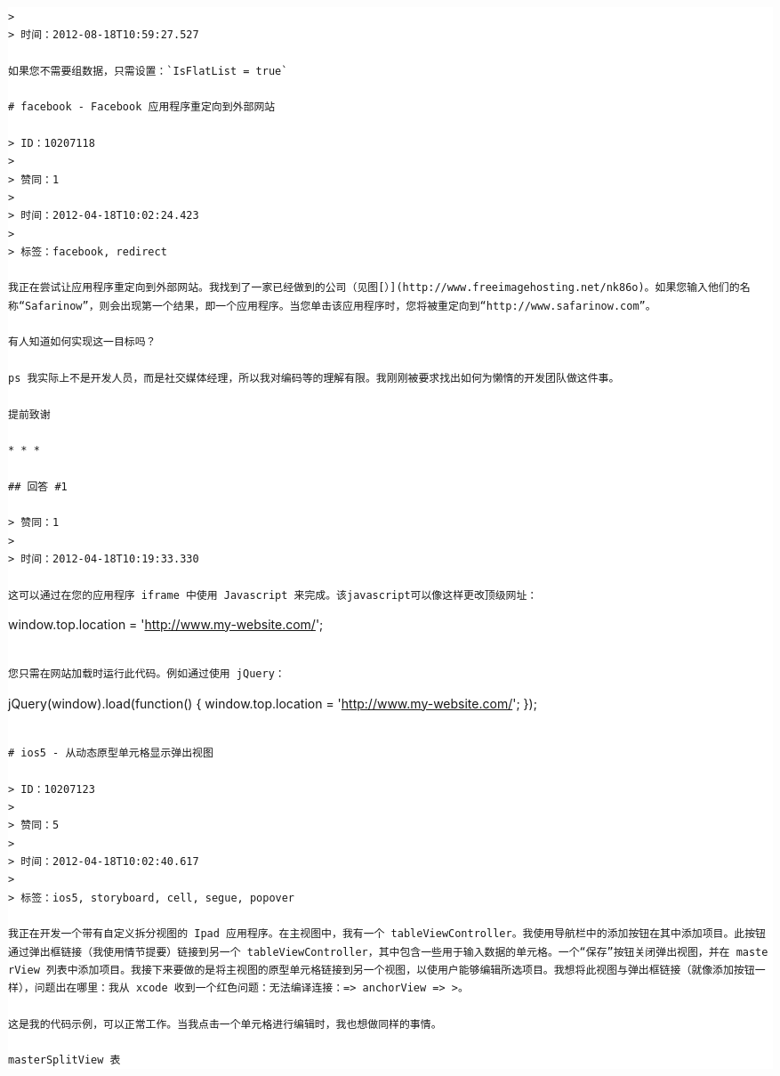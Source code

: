 ```
> 
> 时间：2012-08-18T10:59:27.527

如果您不需要组数据，只需设置：`IsFlatList = true`

# facebook - Facebook 应用程序重定向到外部网站

> ID：10207118
> 
> 赞同：1
> 
> 时间：2012-04-18T10:02:24.423
> 
> 标签：facebook, redirect

我正在尝试让应用程序重定向到外部网站。我找到了一家已经做到的公司（见图[）](http://www.freeimagehosting.net/nk86o)。如果您输入他们的名称“Safarinow”，则会出现第一个结果，即一个应用程序。当您单击该应用程序时，您将被重定向到“http://www.safarinow.com”。

有人知道如何实现这一目标吗？

ps 我实际上不是开发人员，而是社交媒体经理，所以我对编码等的理解有限。我刚刚被要求找出如何为懒惰的开发团队做这件事。

提前致谢

* * *

## 回答 #1

> 赞同：1
> 
> 时间：2012-04-18T10:19:33.330

这可以通过在您的应用程序 iframe 中使用 Javascript 来完成。该javascript可以像这样更改顶级网址：

```
window.top.location = 'http://www.my-website.com/'; 
```

您只需在网站加载时运行此代码。例如通过使用 jQuery：

```
jQuery(window).load(function() { window.top.location = 'http://www.my-website.com/'; }); 
```

# ios5 - 从动态原型单元格显示弹出视图

> ID：10207123
> 
> 赞同：5
> 
> 时间：2012-04-18T10:02:40.617
> 
> 标签：ios5, storyboard, cell, segue, popover

我正在开发一个带有自定义拆分视图的 Ipad 应用程序。在主视图中，我有一个 tableViewController。我使用导航栏中的添加按钮在其中添加项目。此按钮通过弹出框链接（我使用情节提要）链接到另一个 tableViewController，其中包含一些用于输入数据的单元格。一个“保存”按钮关闭弹出视图，并在 masterView 列表中添加项目。我接下来要做的是将主视图的原型单元格链接到另一个视图，以使用户能够编辑所选项目。我想将此视图与弹出框链接（就像添加按钮一样），问题出在哪里：我从 xcode 收到一个红色问题：无法编译连接：=> anchorView => >。

这是我的代码示例，可以正常工作。当我点击一个单元格进行编辑时，我也想做同样的事情。

masterSplitView 表

```